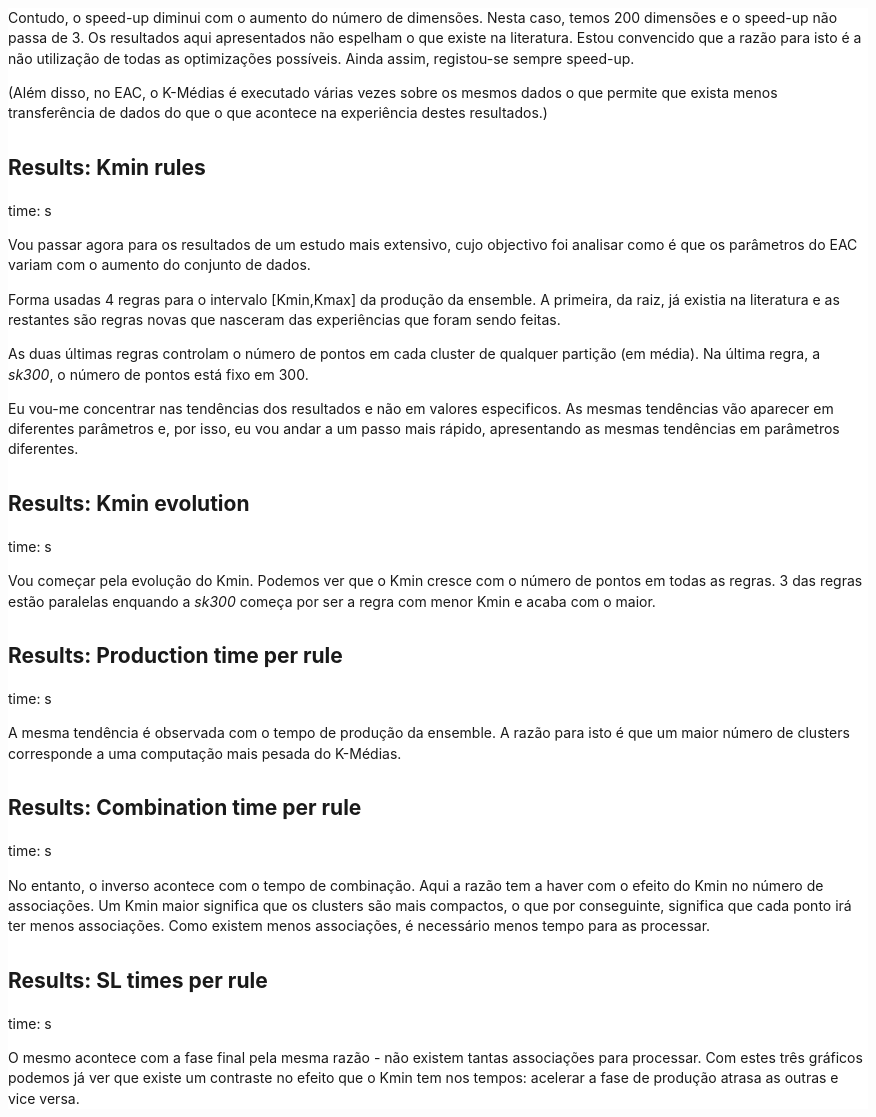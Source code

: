 Contudo, o speed-up diminui com o aumento do número de dimensões. Nesta caso, temos 200 dimensões e o speed-up não passa de 3. Os resultados aqui apresentados não espelham o que existe na literatura. Estou convencido que a razão para isto é a não utilização de todas as optimizações possíveis. Ainda assim, registou-se sempre speed-up. 

(Além disso, no EAC, o K-Médias é executado várias vezes sobre os mesmos dados o que permite que exista menos transferência de dados do que o que acontece na experiência destes resultados.)

## Results: Kmin rules
time: s

Vou passar agora para os resultados de um estudo mais extensivo, cujo objectivo foi analisar como é que os parâmetros do EAC variam com o aumento do conjunto de dados.

Forma usadas 4 regras para o intervalo [Kmin,Kmax] da produção da ensemble. A primeira, da raiz, já existia na literatura e as restantes são regras novas que nasceram das experiências que foram sendo feitas.

As duas últimas regras controlam o número de pontos em cada cluster de qualquer partição (em média). Na última regra, a _sk300_, o número de pontos está fixo em 300.

Eu vou-me concentrar nas tendências dos resultados e não em valores especificos. As mesmas tendências vão aparecer em diferentes parâmetros e, por isso, eu vou andar a um passo mais rápido, apresentando as mesmas tendências em parâmetros diferentes.

## Results: Kmin evolution
time: s

Vou começar pela evolução do Kmin. Podemos ver que o Kmin cresce com o número de pontos em todas as regras. 3 das regras estão paralelas enquando a _sk300_ começa por ser a regra com menor Kmin e acaba com o maior.

## Results: Production time per rule
time: s

A mesma tendência é observada com o tempo de produção da ensemble. A razão para isto é que um maior número de clusters corresponde a uma computação mais pesada do K-Médias.

## Results: Combination time per rule
time: s

No entanto, o inverso acontece com o tempo de combinação. Aqui a razão tem a haver com o efeito do Kmin no número de associações. Um Kmin maior significa que os clusters são mais compactos, o que por conseguinte, significa que cada ponto irá ter menos associações. Como existem menos associações, é necessário menos tempo para as processar.

## Results: SL times per rule
time: s

O mesmo acontece com a fase final pela mesma razão - não existem tantas associações para processar. Com estes três gráficos podemos já ver que existe um contraste no efeito que o Kmin tem nos tempos: acelerar a fase de produção atrasa as outras e vice versa.
